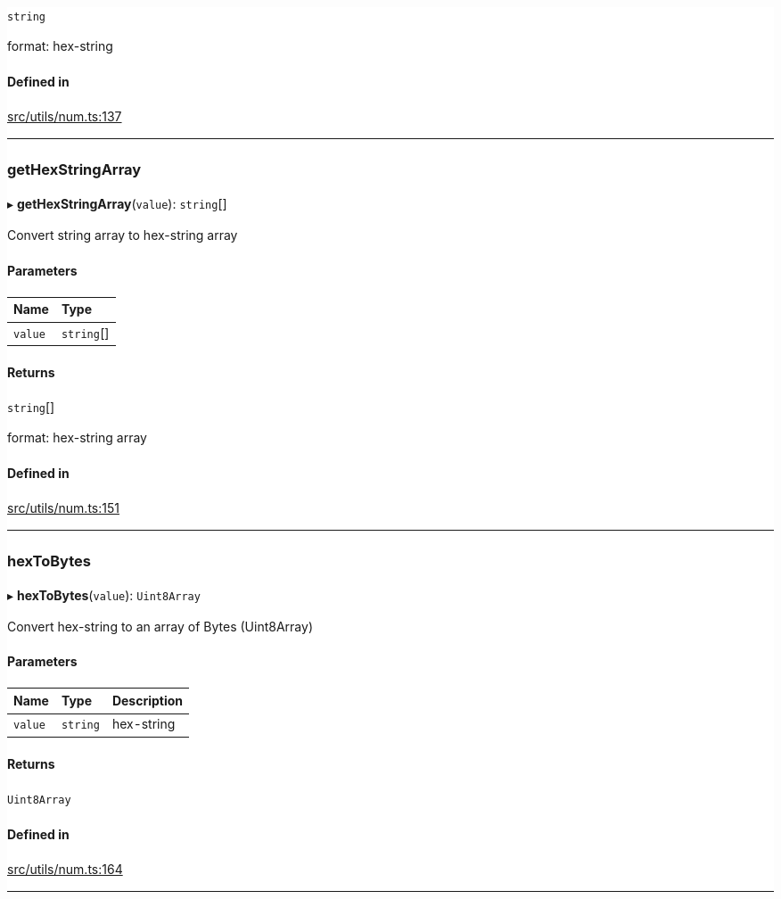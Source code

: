 `string`

format: hex-string

#### Defined in

[src/utils/num.ts:137](https://github.com/starknet-io/starknet.js/blob/v5.29.0/src/utils/num.ts#L137)

---

### getHexStringArray

▸ **getHexStringArray**(`value`): `string`[]

Convert string array to hex-string array

#### Parameters

| Name    | Type       |
| :------ | :--------- |
| `value` | `string`[] |

#### Returns

`string`[]

format: hex-string array

#### Defined in

[src/utils/num.ts:151](https://github.com/starknet-io/starknet.js/blob/v5.29.0/src/utils/num.ts#L151)

---

### hexToBytes

▸ **hexToBytes**(`value`): `Uint8Array`

Convert hex-string to an array of Bytes (Uint8Array)

#### Parameters

| Name    | Type     | Description |
| :------ | :------- | :---------- |
| `value` | `string` | hex-string  |

#### Returns

`Uint8Array`

#### Defined in

[src/utils/num.ts:164](https://github.com/starknet-io/starknet.js/blob/v5.29.0/src/utils/num.ts#L164)

---